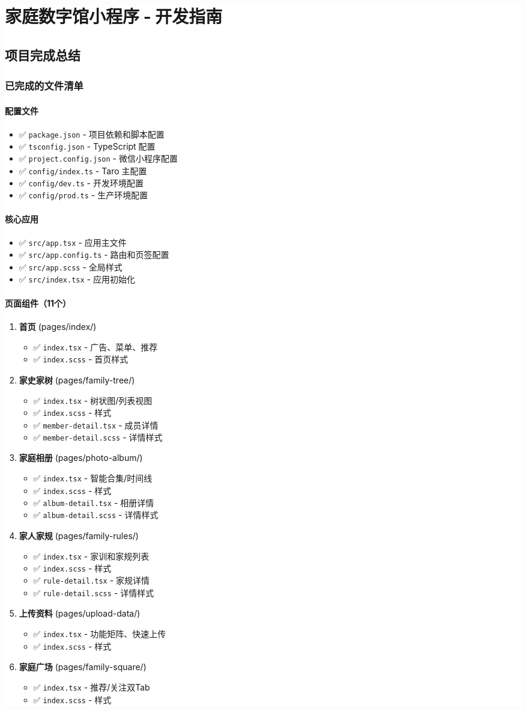 # 家庭数字馆小程序 - 开发指南

## 项目完成总结

### 已完成的文件清单

#### 配置文件
- ✅ `package.json` - 项目依赖和脚本配置
- ✅ `tsconfig.json` - TypeScript 配置
- ✅ `project.config.json` - 微信小程序配置
- ✅ `config/index.ts` - Taro 主配置
- ✅ `config/dev.ts` - 开发环境配置
- ✅ `config/prod.ts` - 生产环境配置

#### 核心应用
- ✅ `src/app.tsx` - 应用主文件
- ✅ `src/app.config.ts` - 路由和页签配置
- ✅ `src/app.scss` - 全局样式
- ✅ `src/index.tsx` - 应用初始化

#### 页面组件（11个）
1. **首页** (pages/index/)
   - ✅ `index.tsx` - 广告、菜单、推荐
   - ✅ `index.scss` - 首页样式

2. **家史家树** (pages/family-tree/)
   - ✅ `index.tsx` - 树状图/列表视图
   - ✅ `index.scss` - 样式
   - ✅ `member-detail.tsx` - 成员详情
   - ✅ `member-detail.scss` - 详情样式

3. **家庭相册** (pages/photo-album/)
   - ✅ `index.tsx` - 智能合集/时间线
   - ✅ `index.scss` - 样式
   - ✅ `album-detail.tsx` - 相册详情
   - ✅ `album-detail.scss` - 详情样式

4. **家人家规** (pages/family-rules/)
   - ✅ `index.tsx` - 家训和家规列表
   - ✅ `index.scss` - 样式
   - ✅ `rule-detail.tsx` - 家规详情
   - ✅ `rule-detail.scss` - 详情样式

5. **上传资料** (pages/upload-data/)
   - ✅ `index.tsx` - 功能矩阵、快速上传
   - ✅ `index.scss` - 样式

6. **家庭广场** (pages/family-square/)
   - ✅ `index.tsx` - 推荐/关注双Tab
   - ✅ `index.scss` - 样式
